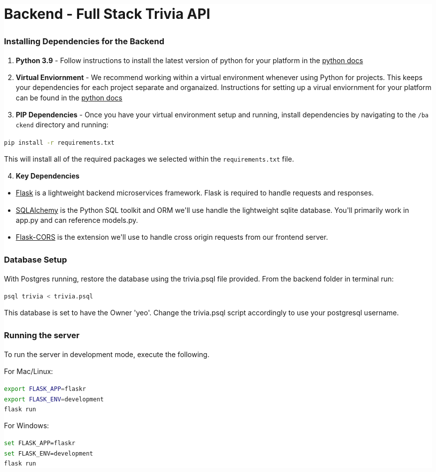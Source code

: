 # Backend - Full Stack Trivia API 

### Installing Dependencies for the Backend

1. **Python 3.9** - Follow instructions to install the latest version of python for your platform in the [python docs](https://docs.python.org/3/using/unix.html#getting-and-installing-the-latest-version-of-python)


2. **Virtual Enviornment** - We recommend working within a virtual environment whenever using Python for projects. This keeps your dependencies for each project separate and organaized. Instructions for setting up a virual enviornment for your platform can be found in the [python docs](https://packaging.python.org/guides/installing-using-pip-and-virtual-environments/)


3. **PIP Dependencies** - Once you have your virtual environment setup and running, install dependencies by navigating to the `/backend` directory and running:
```bash
pip install -r requirements.txt
```
This will install all of the required packages we selected within the `requirements.txt` file.


4. **Key Dependencies**
 - [Flask](http://flask.pocoo.org/)  is a lightweight backend microservices framework. Flask is required to handle requests and responses.

 - [SQLAlchemy](https://www.sqlalchemy.org/) is the Python SQL toolkit and ORM we'll use handle the lightweight sqlite database. You'll primarily work in app.py and can reference models.py. 

 - [Flask-CORS](https://flask-cors.readthedocs.io/en/latest/#) is the extension we'll use to handle cross origin requests from our frontend server. 

### Database Setup
With Postgres running, restore the database using the trivia.psql file provided. From the backend folder in terminal run:
```bash
psql trivia < trivia.psql
```
This database is set to have the Owner 'yeo'. Change the trivia.psql script accordingly to use your postgresql username.

### Running the server

To run the server in development mode, execute the following.

For Mac/Linux:
```bash
export FLASK_APP=flaskr
export FLASK_ENV=development
flask run
```

For Windows:
```bash
set FLASK_APP=flaskr
set FLASK_ENV=development
flask run
```

